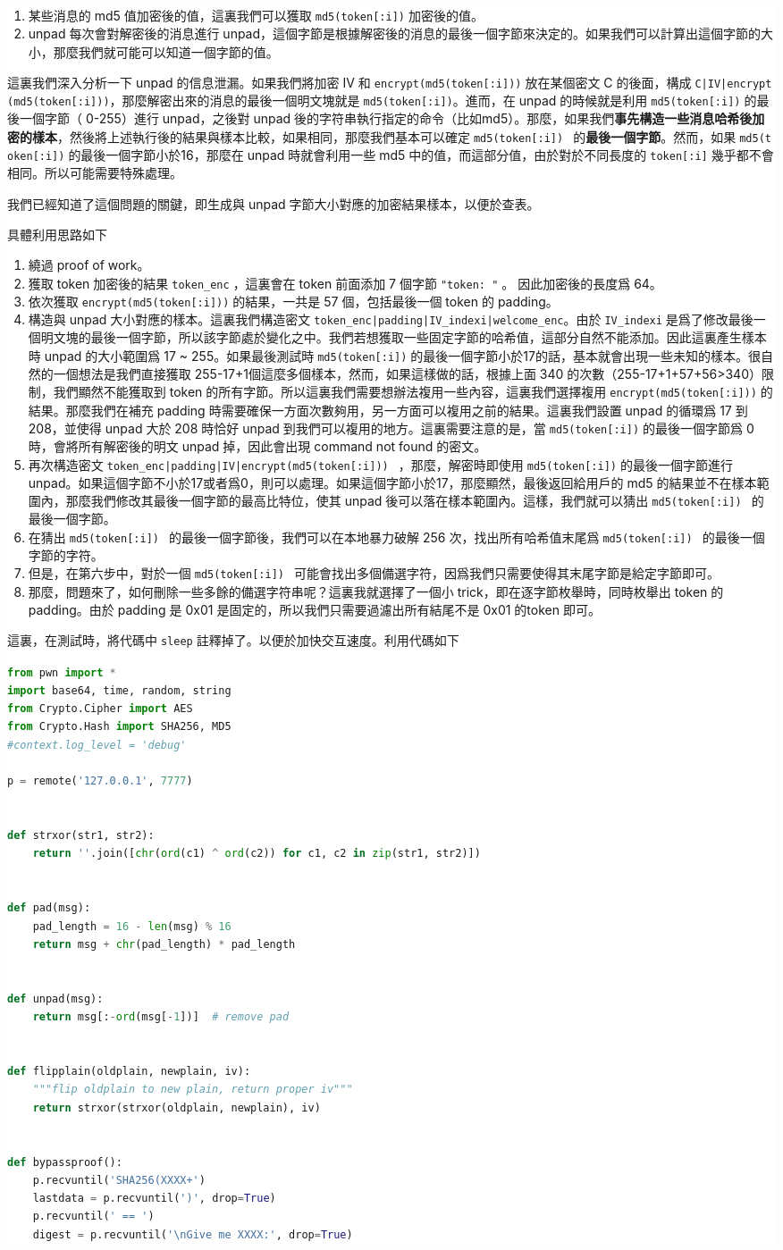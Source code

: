 1. 某些消息的 md5 值加密後的值，這裏我們可以獲取 `md5(token[:i])` 加密後的值。
2. unpad 每次會對解密後的消息進行 unpad，這個字節是根據解密後的消息的最後一個字節來決定的。如果我們可以計算出這個字節的大小，那麼我們就可能可以知道一個字節的值。

這裏我們深入分析一下 unpad 的信息泄漏。如果我們將加密 IV 和 `encrypt(md5(token[:i]))` 放在某個密文 C 的後面，構成 `C|IV|encrypt(md5(token[:i]))`，那麼解密出來的消息的最後一個明文塊就是 `md5(token[:i])`。進而，在 unpad 的時候就是利用 `md5(token[:i])` 的最後一個字節（ 0-255）進行 unpad，之後對 unpad 後的字符串執行指定的命令（比如md5）。那麼，如果我們**事先構造一些消息哈希後加密的樣本**，然後將上述執行後的結果與樣本比較，如果相同，那麼我們基本可以確定 `md5(token[:i]) ` 的**最後一個字節**。然而，如果 `md5(token[:i])` 的最後一個字節小於16，那麼在 unpad 時就會利用一些 md5 中的值，而這部分值，由於對於不同長度的 `token[:i]` 幾乎都不會相同。所以可能需要特殊處理。

我們已經知道了這個問題的關鍵，即生成與 unpad 字節大小對應的加密結果樣本，以便於查表。

具體利用思路如下

1. 繞過 proof of work。
2. 獲取 token 加密後的結果 `token_enc` ，這裏會在 token 前面添加 7 個字節 `"token: "` 。 因此加密後的長度爲 64。
3. 依次獲取 `encrypt(md5(token[:i]))` 的結果，一共是 57 個，包括最後一個 token 的 padding。
4. 構造與 unpad 大小對應的樣本。這裏我們構造密文 `token_enc|padding|IV_indexi|welcome_enc`。由於 `IV_indexi` 是爲了修改最後一個明文塊的最後一個字節，所以該字節處於變化之中。我們若想獲取一些固定字節的哈希值，這部分自然不能添加。因此這裏產生樣本時 unpad 的大小範圍爲 17 ~ 255。如果最後測試時 `md5(token[:i])` 的最後一個字節小於17的話，基本就會出現一些未知的樣本。很自然的一個想法是我們直接獲取 255-17+1個這麼多個樣本，然而，如果這樣做的話，根據上面 340 的次數（255-17+1+57+56>340）限制，我們顯然不能獲取到 token 的所有字節。所以這裏我們需要想辦法複用一些內容，這裏我們選擇複用  `encrypt(md5(token[:i]))`  的結果。那麼我們在補充 padding 時需要確保一方面次數夠用，另一方面可以複用之前的結果。這裏我們設置 unpad 的循環爲 17 到 208，並使得 unpad 大於 208 時恰好 unpad 到我們可以複用的地方。這裏需要注意的是，當 `md5(token[:i])` 的最後一個字節爲 0 時，會將所有解密後的明文 unpad 掉，因此會出現 command not found 的密文。
5. 再次構造密文 `token_enc|padding|IV|encrypt(md5(token[:i])) ` ，那麼，解密時即使用 `md5(token[:i])` 的最後一個字節進行 unpad。如果這個字節不小於17或者爲0，則可以處理。如果這個字節小於17，那麼顯然，最後返回給用戶的 md5 的結果並不在樣本範圍內，那麼我們修改其最後一個字節的最高比特位，使其 unpad 後可以落在樣本範圍內。這樣，我們就可以猜出 `md5(token[:i]) ` 的最後一個字節。
6. 在猜出 `md5(token[:i]) ` 的最後一個字節後，我們可以在本地暴力破解 256 次，找出所有哈希值末尾爲 `md5(token[:i]) ` 的最後一個字節的字符。
7. 但是，在第六步中，對於一個 `md5(token[:i]) `  可能會找出多個備選字符，因爲我們只需要使得其末尾字節是給定字節即可。
8. 那麼，問題來了，如何刪除一些多餘的備選字符串呢？這裏我就選擇了一個小 trick，即在逐字節枚舉時，同時枚舉出 token 的 padding。由於 padding 是 0x01 是固定的，所以我們只需要過濾出所有結尾不是 0x01 的token 即可。

這裏，在測試時，將代碼中 `sleep` 註釋掉了。以便於加快交互速度。利用代碼如下

```python
from pwn import *
import base64, time, random, string
from Crypto.Cipher import AES
from Crypto.Hash import SHA256, MD5
#context.log_level = 'debug'

p = remote('127.0.0.1', 7777)


def strxor(str1, str2):
    return ''.join([chr(ord(c1) ^ ord(c2)) for c1, c2 in zip(str1, str2)])


def pad(msg):
    pad_length = 16 - len(msg) % 16
    return msg + chr(pad_length) * pad_length


def unpad(msg):
    return msg[:-ord(msg[-1])]  # remove pad


def flipplain(oldplain, newplain, iv):
    """flip oldplain to new plain, return proper iv"""
    return strxor(strxor(oldplain, newplain), iv)


def bypassproof():
    p.recvuntil('SHA256(XXXX+')
    lastdata = p.recvuntil(')', drop=True)
    p.recvuntil(' == ')
    digest = p.recvuntil('\nGive me XXXX:', drop=True)

```